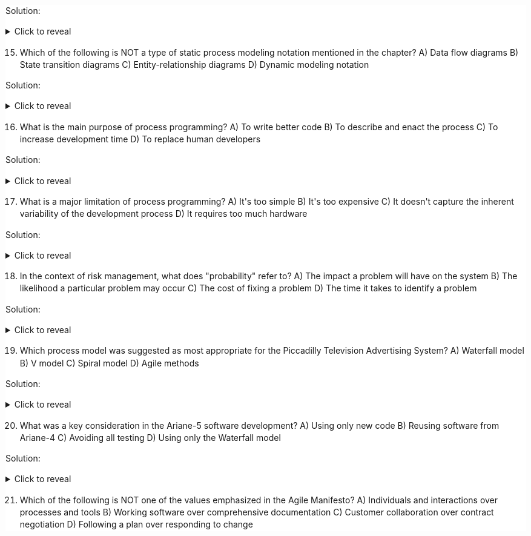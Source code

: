 Solution: <details><summary>Click to reveal</summary></details>

15. Which of the following is NOT a type of static process modeling notation mentioned in the chapter?
    A) Data flow diagrams
    B) State transition diagrams
    C) Entity-relationship diagrams
    D) Dynamic modeling notation

Solution: <details><summary>Click to reveal</summary></details>

16. What is the main purpose of process programming?
    A) To write better code
    B) To describe and enact the process
    C) To increase development time
    D) To replace human developers

Solution: <details><summary>Click to reveal</summary></details>

17. What is a major limitation of process programming?
    A) It's too simple
    B) It's too expensive
    C) It doesn't capture the inherent variability of the development process
    D) It requires too much hardware

Solution: <details><summary>Click to reveal</summary></details>

18. In the context of risk management, what does "probability" refer to?
    A) The impact a problem will have on the system
    B) The likelihood a particular problem may occur
    C) The cost of fixing a problem
    D) The time it takes to identify a problem

Solution: <details><summary>Click to reveal</summary></details>

19. Which process model was suggested as most appropriate for the Piccadilly Television Advertising System?
    A) Waterfall model
    B) V model
    C) Spiral model
    D) Agile methods

Solution: <details><summary>Click to reveal</summary></details>

20. What was a key consideration in the Ariane-5 software development?
    A) Using only new code
    B) Reusing software from Ariane-4
    C) Avoiding all testing
    D) Using only the Waterfall model

Solution: <details><summary>Click to reveal</summary></details>

21. Which of the following is NOT one of the values emphasized in the Agile Manifesto?
    A) Individuals and interactions over processes and tools
    B) Working software over comprehensive documentation
    C) Customer collaboration over contract negotiation
    D) Following a plan over responding to change
